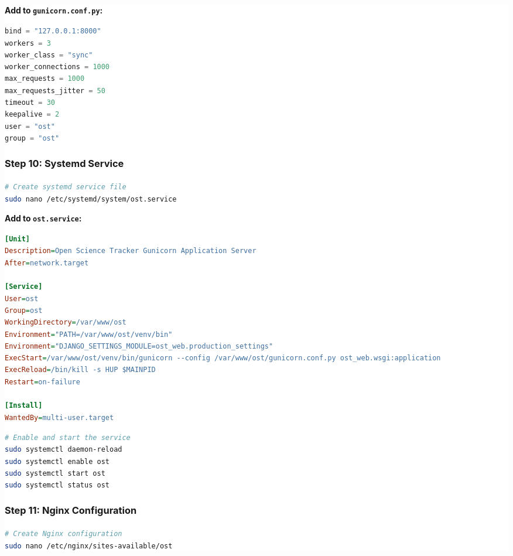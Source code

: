 **Add to `gunicorn.conf.py`:**
```python
bind = "127.0.0.1:8000"
workers = 3
worker_class = "sync"
worker_connections = 1000
max_requests = 1000
max_requests_jitter = 50
timeout = 30
keepalive = 2
user = "ost"
group = "ost"
```

### Step 10: Systemd Service

```bash
# Create systemd service file
sudo nano /etc/systemd/system/ost.service
```

**Add to `ost.service`:**
```ini
[Unit]
Description=Open Science Tracker Gunicorn Application Server
After=network.target

[Service]
User=ost
Group=ost
WorkingDirectory=/var/www/ost
Environment="PATH=/var/www/ost/venv/bin"
Environment="DJANGO_SETTINGS_MODULE=ost_web.production_settings"
ExecStart=/var/www/ost/venv/bin/gunicorn --config /var/www/ost/gunicorn.conf.py ost_web.wsgi:application
ExecReload=/bin/kill -s HUP $MAINPID
Restart=on-failure

[Install]
WantedBy=multi-user.target
```

```bash
# Enable and start the service
sudo systemctl daemon-reload
sudo systemctl enable ost
sudo systemctl start ost
sudo systemctl status ost
```

### Step 11: Nginx Configuration

```bash
# Create Nginx configuration
sudo nano /etc/nginx/sites-available/ost
```
